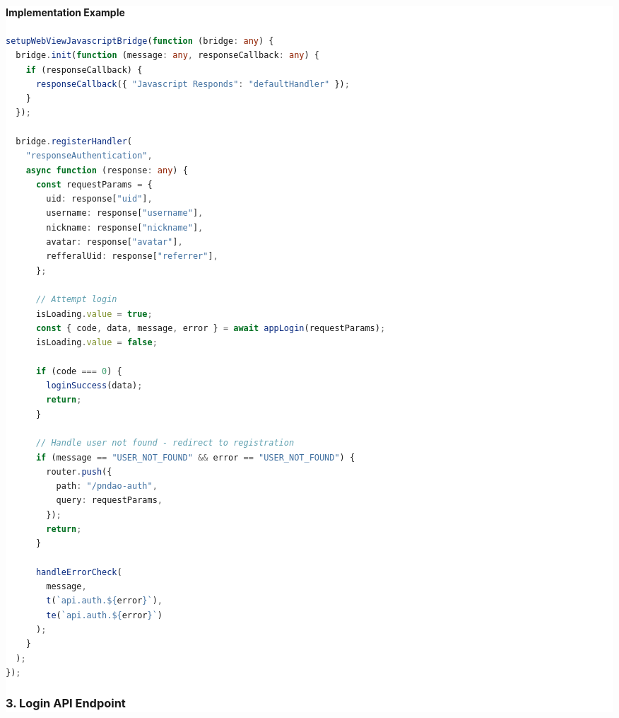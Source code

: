 #### Implementation Example

```typescript
setupWebViewJavascriptBridge(function (bridge: any) {
  bridge.init(function (message: any, responseCallback: any) {
    if (responseCallback) {
      responseCallback({ "Javascript Responds": "defaultHandler" });
    }
  });

  bridge.registerHandler(
    "responseAuthentication",
    async function (response: any) {
      const requestParams = {
        uid: response["uid"],
        username: response["username"],
        nickname: response["nickname"],
        avatar: response["avatar"],
        refferalUid: response["referrer"],
      };

      // Attempt login
      isLoading.value = true;
      const { code, data, message, error } = await appLogin(requestParams);
      isLoading.value = false;

      if (code === 0) {
        loginSuccess(data);
        return;
      }

      // Handle user not found - redirect to registration
      if (message == "USER_NOT_FOUND" && error == "USER_NOT_FOUND") {
        router.push({
          path: "/pndao-auth",
          query: requestParams,
        });
        return;
      }

      handleErrorCheck(
        message,
        t(`api.auth.${error}`),
        te(`api.auth.${error}`)
      );
    }
  );
});
```

### 3. Login API Endpoint
